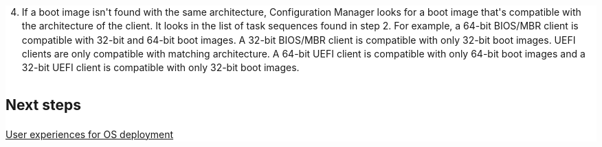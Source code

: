 4. If a boot image isn't found with the same architecture, Configuration Manager looks for a boot image that's compatible with the architecture of the client. It looks in the list of task sequences found in step 2. For example, a 64-bit BIOS/MBR client is compatible with 32-bit and 64-bit boot images. A 32-bit BIOS/MBR client is compatible with only 32-bit boot images. UEFI clients are only compatible with matching architecture. A 64-bit UEFI client is compatible with only 64-bit boot images and a 32-bit UEFI client is compatible with only 32-bit boot images.

## Next steps

[User experiences for OS deployment](../understand/user-experience.md#pxe)
